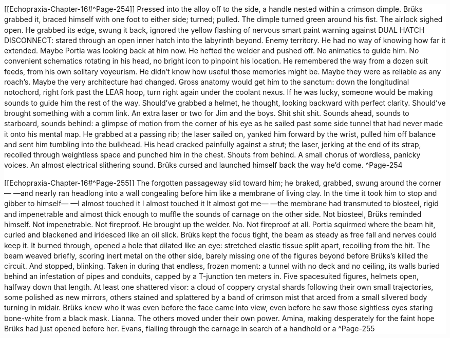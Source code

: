 [[Echopraxia-Chapter-16#^Page-254]]
Pressed into the alloy off to the side, a handle nested within a crimson dimple. Brüks grabbed it, braced himself with one foot to either side; turned; pulled. The dimple turned green around his fist. The airlock sighed open. He grabbed its edge, swung it back, ignored the yellow flashing of nervous smart paint warning against DUAL HATCH DISCONNECT: stared through an open inner hatch into the labyrinth beyond.
Enemy territory. He had no way of knowing how far it extended. Maybe Portia was looking back at him now.
He hefted the welder and pushed off.
No animatics to guide him. No convenient schematics rotating in his head, no bright icon to pinpoint his location. He remembered the way from a dozen suit feeds, from his own solitary voyeurism. He didn’t know how useful those memories might be. Maybe they were as reliable as any roach’s. Maybe the very architecture had changed.
Gross anatomy would get him to the sanctum: down the longitudinal notochord, right fork past the LEAR hoop, turn right again under the coolant nexus. If he was lucky, someone would be making sounds to guide him the rest of the way.
Should’ve grabbed a helmet, he thought, looking backward with perfect clarity. Should’ve brought something with a comm link. An extra laser or two for Jim and the boys.
Shit shit shit.
Sounds ahead, sounds to starboard, sounds behind: a glimpse of motion from the corner of his eye as he sailed past some side tunnel that had never made it onto his mental map. He grabbed at a passing rib; the laser sailed on, yanked him forward by the wrist, pulled him off balance and sent him tumbling into the bulkhead. His head cracked painfully against a strut; the laser, jerking at the end of its strap, recoiled through weightless space and punched him in the chest.
Shouts from behind. A small chorus of wordless, panicky voices. An almost electrical slithering sound.
Brüks cursed and launched himself back the way he’d come. ^Page-254

[[Echopraxia-Chapter-16#^Page-255]]
The forgotten passageway slid toward him; he braked, grabbed, swung around the corner—
—and nearly ran headlong into a wall congealing before him like a membrane of living clay.
In the time it took him to stop and gibber to himself—
—I almost touched it I almost touched it It almost got me—
—the membrane had transmuted to biosteel, rigid and impenetrable and almost thick enough to muffle the sounds of carnage on the other side.
Not biosteel, Brüks reminded himself. Not impenetrable.
Not fireproof.
He brought up the welder.
No. Not fireproof at all.
Portia squirmed where the beam hit, curled and blackened and iridesced like an oil slick. Brüks kept the focus tight, the beam as steady as free fall and nerves could keep it. It burned through, opened a hole that dilated like an eye: stretched elastic tissue split apart, recoiling from the hit. The beam weaved briefly, scoring inert metal on the other side, barely missing one of the figures beyond before Brüks’s killed the circuit.
And stopped, blinking.
Taken in during that endless, frozen moment: a tunnel with no deck and no ceiling, its walls buried behind an infestation of pipes and conduits, capped by a T-junction ten meters in. Five spacesuited figures, helmets open, halfway down that length. At least one shattered visor: a cloud of coppery crystal shards following their own small trajectories, some polished as new mirrors, others stained and splattered by a band of crimson mist that arced from a small silvered body turning in midair. Brüks knew who it was even before the face came into view, even before he saw those sightless eyes staring bone-white from a black mask.
Lianna.
The others moved under their own power. Amina, making desperately for the faint hope Brüks had just opened before her. Evans, flailing through the carnage in search of a handhold or a ^Page-255
